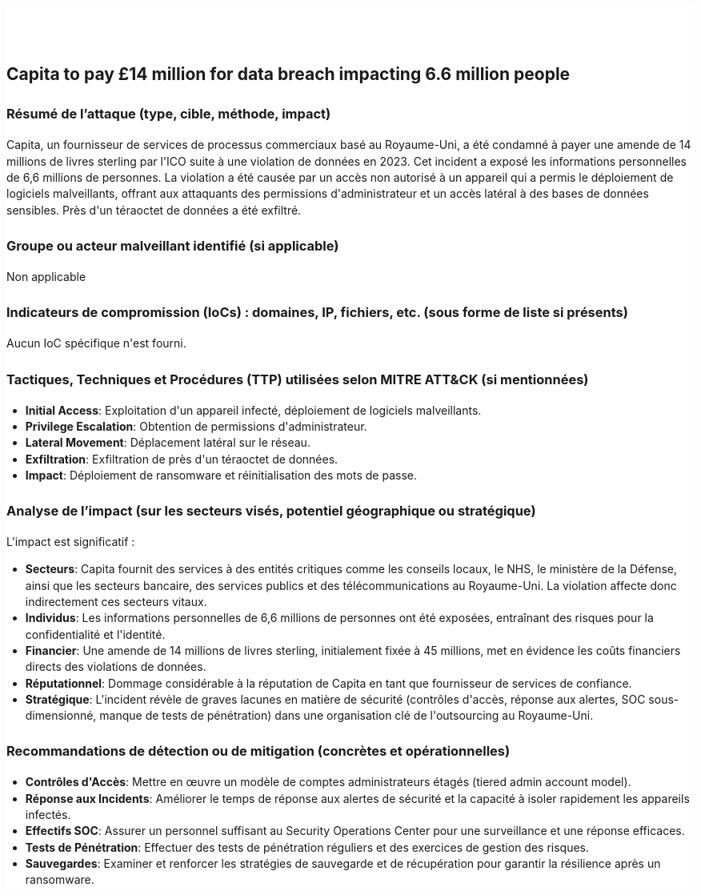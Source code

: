 <br>
<br>
<div id="capita-to-pay-14-million-for-data-breach-impacting-66-million-people"></div>

## Capita to pay £14 million for data breach impacting 6.6 million people

### Résumé de l’attaque (type, cible, méthode, impact)
Capita, un fournisseur de services de processus commerciaux basé au Royaume-Uni, a été condamné à payer une amende de 14 millions de livres sterling par l'ICO suite à une violation de données en 2023. Cet incident a exposé les informations personnelles de 6,6 millions de personnes. La violation a été causée par un accès non autorisé à un appareil qui a permis le déploiement de logiciels malveillants, offrant aux attaquants des permissions d'administrateur et un accès latéral à des bases de données sensibles. Près d'un téraoctet de données a été exfiltré.

### Groupe ou acteur malveillant identifié (si applicable)
Non applicable

### Indicateurs de compromission (IoCs) : domaines, IP, fichiers, etc. (sous forme de liste si présents)
Aucun IoC spécifique n'est fourni.

### Tactiques, Techniques et Procédures (TTP) utilisées selon MITRE ATT&CK (si mentionnées)
*   **Initial Access**: Exploitation d'un appareil infecté, déploiement de logiciels malveillants.
*   **Privilege Escalation**: Obtention de permissions d'administrateur.
*   **Lateral Movement**: Déplacement latéral sur le réseau.
*   **Exfiltration**: Exfiltration de près d'un téraoctet de données.
*   **Impact**: Déploiement de ransomware et réinitialisation des mots de passe.

### Analyse de l’impact (sur les secteurs visés, potentiel géographique ou stratégique)
L'impact est significatif :
*   **Secteurs**: Capita fournit des services à des entités critiques comme les conseils locaux, le NHS, le ministère de la Défense, ainsi que les secteurs bancaire, des services publics et des télécommunications au Royaume-Uni. La violation affecte donc indirectement ces secteurs vitaux.
*   **Individus**: Les informations personnelles de 6,6 millions de personnes ont été exposées, entraînant des risques pour la confidentialité et l'identité.
*   **Financier**: Une amende de 14 millions de livres sterling, initialement fixée à 45 millions, met en évidence les coûts financiers directs des violations de données.
*   **Réputationnel**: Dommage considérable à la réputation de Capita en tant que fournisseur de services de confiance.
*   **Stratégique**: L'incident révèle de graves lacunes en matière de sécurité (contrôles d'accès, réponse aux alertes, SOC sous-dimensionné, manque de tests de pénétration) dans une organisation clé de l'outsourcing au Royaume-Uni.

### Recommandations de détection ou de mitigation (concrètes et opérationnelles)
*   **Contrôles d'Accès**: Mettre en œuvre un modèle de comptes administrateurs étagés (tiered admin account model).
*   **Réponse aux Incidents**: Améliorer le temps de réponse aux alertes de sécurité et la capacité à isoler rapidement les appareils infectés.
*   **Effectifs SOC**: Assurer un personnel suffisant au Security Operations Center pour une surveillance et une réponse efficaces.
*   **Tests de Pénétration**: Effectuer des tests de pénétration réguliers et des exercices de gestion des risques.
*   **Sauvegardes**: Examiner et renforcer les stratégies de sauvegarde et de récupération pour garantir la résilience après un ransomware.
